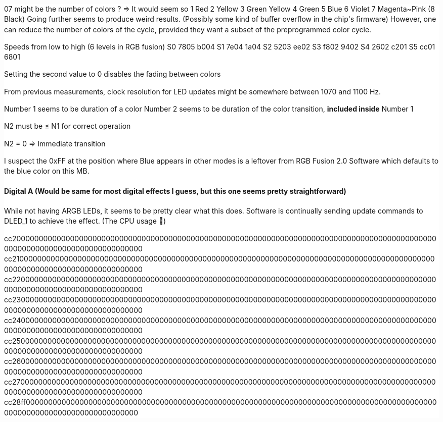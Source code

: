 07 might be the number of colors ?
=> It would seem so
1 Red
2 Yellow
3 Green Yellow
4 Green
5 Blue
6 Violet
7 Magenta~Pink
(8 Black)
Going further seems to produce weird results. (Possibly some kind of buffer overflow in the chip's firmware)
However, one can reduce the number of colors of the cycle, provided they want a subset of the preprogrammed color cycle.


Speeds from low to high (6 levels in RGB fusion)
S0 7805 b004
S1 7e04 1a04
S2 5203 ee02
S3 f802 9402
S4 2602 c201
S5 cc01 6801

Setting the second value to 0 disables the fading between colors

From previous measurements, clock resolution for LED updates might be somewhere between 1070 and 1100 Hz.

Number 1 seems to be duration of a color
Number 2 seems to be duration of the color transition, **included inside** Number 1

N2 must be ≤ N1 for correct operation

N2 = 0 => Immediate transition

I suspect the 0xFF at the position where Blue appears in other modes is a leftover from RGB Fusion 2.0 Software which defaults to the blue color on this MB.


#### Digital A (Would be same for most digital effects I guess, but this one seems pretty straightforward)

While not having ARGB LEDs, it seems to be pretty clear what this does.
Software is continually sending update commands to DLED_1 to achieve the effect. (The CPU usage 🙁)

cc200000000000000000000000000000000000000000000000000000000000000000000000000000000000000000000000000000000000000000000000000000
cc210000000000000000000000000000000000000000000000000000000000000000000000000000000000000000000000000000000000000000000000000000
cc220000000000000000000000000000000000000000000000000000000000000000000000000000000000000000000000000000000000000000000000000000
cc230000000000000000000000000000000000000000000000000000000000000000000000000000000000000000000000000000000000000000000000000000
cc240000000000000000000000000000000000000000000000000000000000000000000000000000000000000000000000000000000000000000000000000000
cc250000000000000000000000000000000000000000000000000000000000000000000000000000000000000000000000000000000000000000000000000000
cc260000000000000000000000000000000000000000000000000000000000000000000000000000000000000000000000000000000000000000000000000000
cc270000000000000000000000000000000000000000000000000000000000000000000000000000000000000000000000000000000000000000000000000000
cc28ff00000000000000000000000000000000000000000000000000000000000000000000000000000000000000000000000000000000000000000000000000

